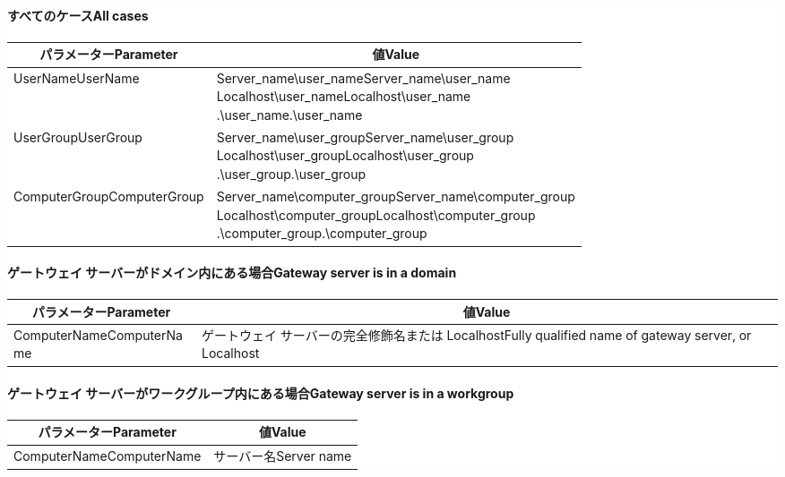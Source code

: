 #### <a name="all-cases"></a><span data-ttu-id="c11c8-152">すべてのケース</span><span class="sxs-lookup"><span data-stu-id="c11c8-152">All cases</span></span>

<span data-ttu-id="c11c8-153">パラメーター</span><span class="sxs-lookup"><span data-stu-id="c11c8-153">Parameter</span></span> | <span data-ttu-id="c11c8-154">値</span><span class="sxs-lookup"><span data-stu-id="c11c8-154">Value</span></span>
-- | --
<span data-ttu-id="c11c8-155">UserName</span><span class="sxs-lookup"><span data-stu-id="c11c8-155">UserName</span></span> | <span data-ttu-id="c11c8-156">Server\_name\\user\_name</span><span class="sxs-lookup"><span data-stu-id="c11c8-156">Server\_name\\user\_name</span></span><br/><span data-ttu-id="c11c8-157">Localhost\\user\_name</span><span class="sxs-lookup"><span data-stu-id="c11c8-157">Localhost\\user\_name</span></span><br/><span data-ttu-id="c11c8-158">.\\user\_name</span><span class="sxs-lookup"><span data-stu-id="c11c8-158">.\\user\_name</span></span>
<span data-ttu-id="c11c8-159">UserGroup</span><span class="sxs-lookup"><span data-stu-id="c11c8-159">UserGroup</span></span> | <span data-ttu-id="c11c8-160">Server\_name\\user\_group</span><span class="sxs-lookup"><span data-stu-id="c11c8-160">Server\_name\\user\_group</span></span><br/><span data-ttu-id="c11c8-161">Localhost\\user\_group</span><span class="sxs-lookup"><span data-stu-id="c11c8-161">Localhost\\user\_group</span></span><br/><span data-ttu-id="c11c8-162">.\\user\_group</span><span class="sxs-lookup"><span data-stu-id="c11c8-162">.\\user\_group</span></span>
<span data-ttu-id="c11c8-163">ComputerGroup</span><span class="sxs-lookup"><span data-stu-id="c11c8-163">ComputerGroup</span></span> | <span data-ttu-id="c11c8-164">Server\_name\\computer\_group</span><span class="sxs-lookup"><span data-stu-id="c11c8-164">Server\_name\\computer\_group</span></span><br/><span data-ttu-id="c11c8-165">Localhost\\computer\_group</span><span class="sxs-lookup"><span data-stu-id="c11c8-165">Localhost\\computer\_group</span></span><br/><span data-ttu-id="c11c8-166">.\\computer\_group</span><span class="sxs-lookup"><span data-stu-id="c11c8-166">.\\computer\_group</span></span>

#### <a name="gateway-server-is-in-a-domain"></a><span data-ttu-id="c11c8-167">ゲートウェイ サーバーがドメイン内にある場合</span><span class="sxs-lookup"><span data-stu-id="c11c8-167">Gateway server is in a domain</span></span>

<span data-ttu-id="c11c8-168">パラメーター</span><span class="sxs-lookup"><span data-stu-id="c11c8-168">Parameter</span></span> | <span data-ttu-id="c11c8-169">値</span><span class="sxs-lookup"><span data-stu-id="c11c8-169">Value</span></span>
-- | --
<span data-ttu-id="c11c8-170">ComputerName</span><span class="sxs-lookup"><span data-stu-id="c11c8-170">ComputerName</span></span> | <span data-ttu-id="c11c8-171">ゲートウェイ サーバーの完全修飾名または Localhost</span><span class="sxs-lookup"><span data-stu-id="c11c8-171">Fully qualified name of gateway server, or Localhost</span></span>

#### <a name="gateway-server-is-in-a-workgroup"></a><span data-ttu-id="c11c8-172">ゲートウェイ サーバーがワークグループ内にある場合</span><span class="sxs-lookup"><span data-stu-id="c11c8-172">Gateway server is in a workgroup</span></span>

<span data-ttu-id="c11c8-173">パラメーター</span><span class="sxs-lookup"><span data-stu-id="c11c8-173">Parameter</span></span> | <span data-ttu-id="c11c8-174">値</span><span class="sxs-lookup"><span data-stu-id="c11c8-174">Value</span></span>
-- | --
<span data-ttu-id="c11c8-175">ComputerName</span><span class="sxs-lookup"><span data-stu-id="c11c8-175">ComputerName</span></span> | <span data-ttu-id="c11c8-176">サーバー名</span><span class="sxs-lookup"><span data-stu-id="c11c8-176">Server name</span></span>
